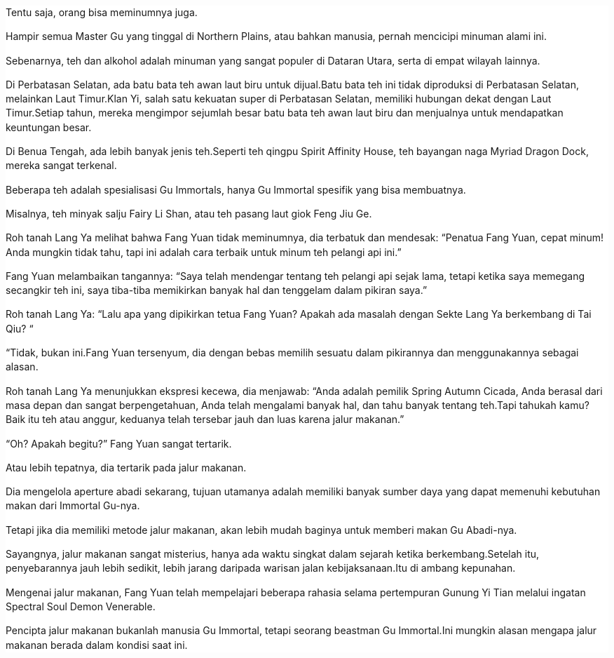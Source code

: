 Tentu saja, orang bisa meminumnya juga.

Hampir semua Master Gu yang tinggal di Northern Plains, atau bahkan manusia, pernah mencicipi minuman alami ini.

Sebenarnya, teh dan alkohol adalah minuman yang sangat populer di Dataran Utara, serta di empat wilayah lainnya.

Di Perbatasan Selatan, ada batu bata teh awan laut biru untuk dijual.Batu bata teh ini tidak diproduksi di Perbatasan Selatan, melainkan Laut Timur.Klan Yi, salah satu kekuatan super di Perbatasan Selatan, memiliki hubungan dekat dengan Laut Timur.Setiap tahun, mereka mengimpor sejumlah besar batu bata teh awan laut biru dan menjualnya untuk mendapatkan keuntungan besar.

Di Benua Tengah, ada lebih banyak jenis teh.Seperti teh qingpu Spirit Affinity House, teh bayangan naga Myriad Dragon Dock, mereka sangat terkenal.

Beberapa teh adalah spesialisasi Gu Immortals, hanya Gu Immortal spesifik yang bisa membuatnya.

Misalnya, teh minyak salju Fairy Li Shan, atau teh pasang laut giok Feng Jiu Ge.

Roh tanah Lang Ya melihat bahwa Fang Yuan tidak meminumnya, dia terbatuk dan mendesak: “Penatua Fang Yuan, cepat minum! Anda mungkin tidak tahu, tapi ini adalah cara terbaik untuk minum teh pelangi api ini.”

Fang Yuan melambaikan tangannya: “Saya telah mendengar tentang teh pelangi api sejak lama, tetapi ketika saya memegang secangkir teh ini, saya tiba-tiba memikirkan banyak hal dan tenggelam dalam pikiran saya.”

Roh tanah Lang Ya: “Lalu apa yang dipikirkan tetua Fang Yuan? Apakah ada masalah dengan Sekte Lang Ya berkembang di Tai Qiu? “

“Tidak, bukan ini.Fang Yuan tersenyum, dia dengan bebas memilih sesuatu dalam pikirannya dan menggunakannya sebagai alasan.

Roh tanah Lang Ya menunjukkan ekspresi kecewa, dia menjawab: “Anda adalah pemilik Spring Autumn Cicada, Anda berasal dari masa depan dan sangat berpengetahuan, Anda telah mengalami banyak hal, dan tahu banyak tentang teh.Tapi tahukah kamu? Baik itu teh atau anggur, keduanya telah tersebar jauh dan luas karena jalur makanan.”

“Oh? Apakah begitu?” Fang Yuan sangat tertarik.

Atau lebih tepatnya, dia tertarik pada jalur makanan.

Dia mengelola aperture abadi sekarang, tujuan utamanya adalah memiliki banyak sumber daya yang dapat memenuhi kebutuhan makan dari Immortal Gu-nya.

Tetapi jika dia memiliki metode jalur makanan, akan lebih mudah baginya untuk memberi makan Gu Abadi-nya.

Sayangnya, jalur makanan sangat misterius, hanya ada waktu singkat dalam sejarah ketika berkembang.Setelah itu, penyebarannya jauh lebih sedikit, lebih jarang daripada warisan jalan kebijaksanaan.Itu di ambang kepunahan.

Mengenai jalur makanan, Fang Yuan telah mempelajari beberapa rahasia selama pertempuran Gunung Yi Tian melalui ingatan Spectral Soul Demon Venerable.

Pencipta jalur makanan bukanlah manusia Gu Immortal, tetapi seorang beastman Gu Immortal.Ini mungkin alasan mengapa jalur makanan berada dalam kondisi saat ini.


